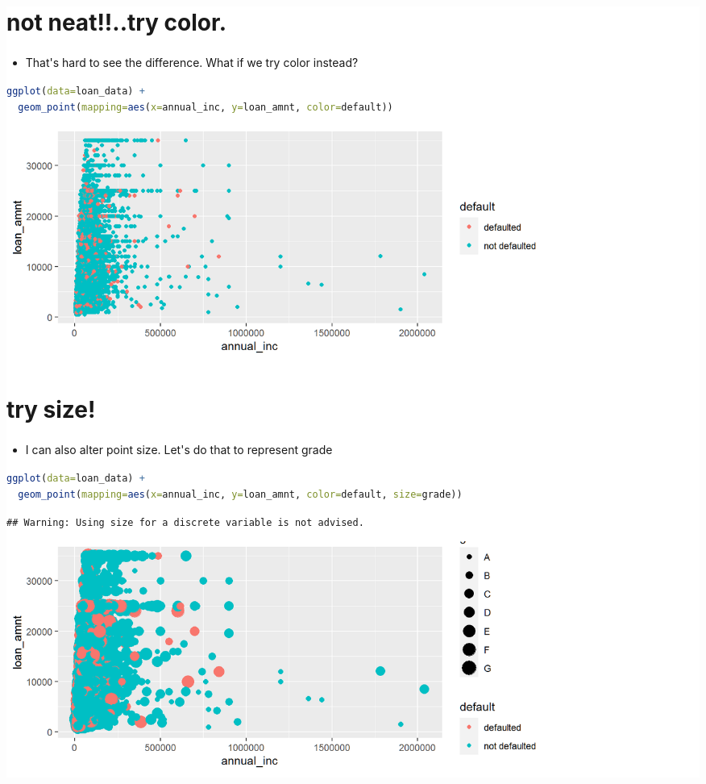 # not neat!!..try color.

+ That's hard to see the difference.  What if we try color instead?

```r
ggplot(data=loan_data) +
  geom_point(mapping=aes(x=annual_inc, y=loan_amnt, color=default))
```

<img src="staticunnamed-chunk-6-1.png" width="672" />

# try size!

+ I can also alter point size.  Let's do that to represent grade

```r
ggplot(data=loan_data) +
  geom_point(mapping=aes(x=annual_inc, y=loan_amnt, color=default, size=grade))
```

```
## Warning: Using size for a discrete variable is not advised.
```

<img src="staticunnamed-chunk-7-1.png" width="672" />
